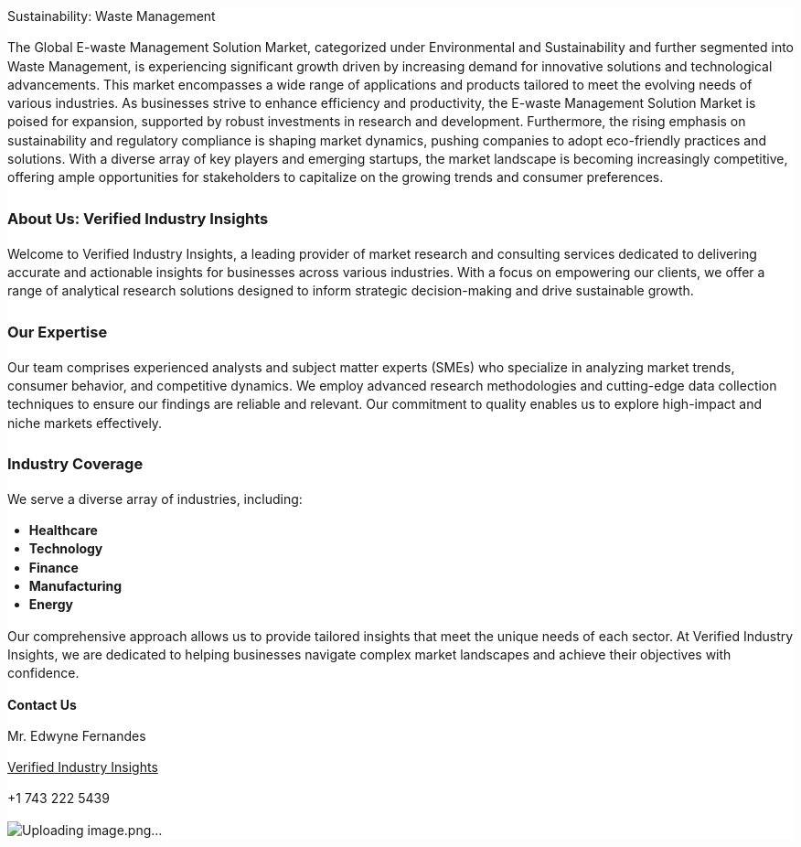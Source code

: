 Sustainability: Waste Management </h3><p>The Global E-waste Management Solution Market, categorized under Environmental and Sustainability and further segmented into Waste Management, is experiencing significant growth driven by increasing demand for innovative solutions and technological advancements. This market encompasses a wide range of applications and products tailored to meet the evolving needs of various industries. As businesses strive to enhance efficiency and productivity, the E-waste Management Solution Market is poised for expansion, supported by robust investments in research and development. Furthermore, the rising emphasis on sustainability and regulatory compliance is shaping market dynamics, pushing companies to adopt eco-friendly practices and solutions. With a diverse array of key players and emerging startups, the market landscape is becoming increasingly competitive, offering ample opportunities for stakeholders to capitalize on the growing trends and consumer preferences.</p><h3>About Us: Verified Industry Insights</h3><p>Welcome to Verified Industry Insights, a leading provider of market research and consulting services dedicated to delivering accurate and actionable insights for businesses across various industries. With a focus on empowering our clients, we offer a range of analytical research solutions designed to inform strategic decision-making and drive sustainable growth.</p><h3>Our Expertise</h3><p>Our team comprises experienced analysts and subject matter experts (SMEs) who specialize in analyzing market trends, consumer behavior, and competitive dynamics. We employ advanced research methodologies and cutting-edge data collection techniques to ensure our findings are reliable and relevant. Our commitment to quality enables us to explore high-impact and niche markets effectively.</p><h3>Industry Coverage</h3><p>We serve a diverse array of industries, including:</p><ul><li><strong>Healthcare</strong></li><li><strong>Technology</strong></li><li><strong>Finance</strong></li><li><strong>Manufacturing</strong></li><li><strong>Energy</strong></li></ul><p>Our comprehensive approach allows us to provide tailored insights that meet the unique needs of each sector. At Verified Industry Insights, we are dedicated to helping businesses navigate complex market landscapes and achieve their objectives with confidence.</p><p><strong>Contact Us</strong></p><p>Mr. Edwyne Fernandes</p><p><a href="https://www.verifiedindustryinsights.com/">Verified Industry Insights</a></p><p>+1 743 222 5439</p>
![Uploading image.png…]()
